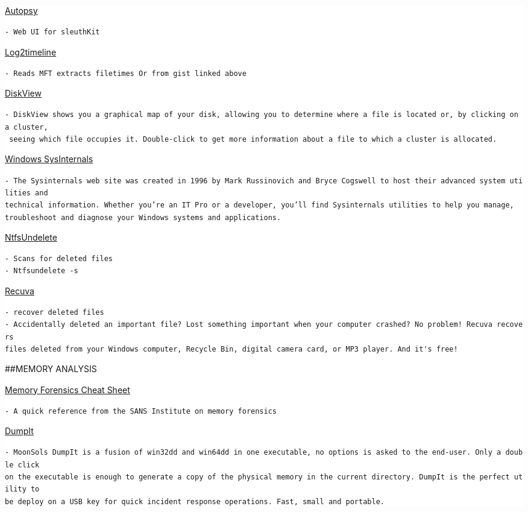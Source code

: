 [Autopsy](http://www.sleuthkit.org/autopsy/)

```
- Web UI for sleuthKit
```

[Log2timeline](https://log2timeline.googlecode.com/files/log2timeline_0.65.tgz)

```
- Reads MFT extracts filetimes Or from gist linked above
```

[DiskView](http://technet.microsoft.com/en-us/sysinternals/bb896650.aspx)

```
- DiskView shows you a graphical map of your disk, allowing you to determine where a file is located or, by clicking on a cluster,
 seeing which file occupies it. Double-click to get more information about a file to which a cluster is allocated.
```

[Windows SysInternals](http://technet.microsoft.com/en-us/sysinternals/default)

```
- The Sysinternals web site was created in 1996 by Mark Russinovich and Bryce Cogswell to host their advanced system utilities and
technical information. Whether you’re an IT Pro or a developer, you’ll find Sysinternals utilities to help you manage,
troubleshoot and diagnose your Windows systems and applications.
```

[NtfsUndelete](http://ntfsundelete.com/)

```
- Scans for deleted files
- Ntfsundelete -s
```

[Recuva](http://www.piriform.com/recuva)

```
- recover deleted files
- Accidentally deleted an important file? Lost something important when your computer crashed? No problem! Recuva recovers
files deleted from your Windows computer, Recycle Bin, digital camera card, or MP3 player. And it's free!
```

<a name="MEMORY ANALYSIS"/>
##MEMORY ANALYSIS

[Memory Forensics Cheat Sheet](https://blogs.sans.org/computer-forensics/files/2012/04/Memory-Forensics-Cheat-Sheet-v1.pdf)

```
- A quick reference from the SANS Institute on memory forensics
```

[DumpIt](http://www.moonsols.com/2011/07/18/moonsols-dumpit-goes-mainstream/)

```
- MoonSols DumpIt is a fusion of win32dd and win64dd in one executable, no options is asked to the end-user. Only a double click
on the executable is enough to generate a copy of the physical memory in the current directory. DumpIt is the perfect utility to
be deploy on a USB key for quick incident response operations. Fast, small and portable.
```
